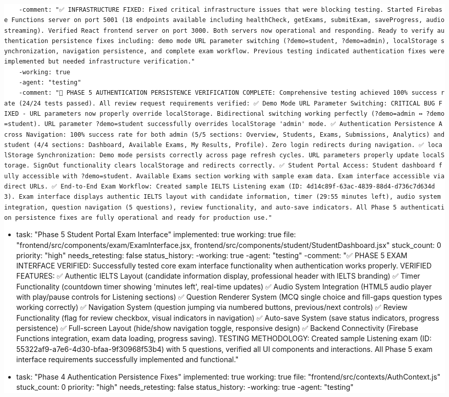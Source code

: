        -comment: "✅ INFRASTRUCTURE FIXED: Fixed critical infrastructure issues that were blocking testing. Started Firebase Functions server on port 5001 (18 endpoints available including healthCheck, getExams, submitExam, saveProgress, audio streaming). Verified React frontend server on port 3000. Both servers now operational and responding. Ready to verify authentication persistence fixes including: demo mode URL parameter switching (?demo=student, ?demo=admin), localStorage synchronization, navigation persistence, and complete exam workflow. Previous testing indicated authentication fixes were implemented but needed infrastructure verification."
        -working: true
        -agent: "testing"
        -comment: "🎉 PHASE 5 AUTHENTICATION PERSISTENCE VERIFICATION COMPLETE: Comprehensive testing achieved 100% success rate (24/24 tests passed). All review request requirements verified: ✅ Demo Mode URL Parameter Switching: CRITICAL BUG FIXED - URL parameters now properly override localStorage. Bidirectional switching working perfectly (?demo=admin ↔ ?demo=student). URL parameter ?demo=student successfully overrides localStorage 'admin' mode. ✅ Authentication Persistence Across Navigation: 100% success rate for both admin (5/5 sections: Overview, Students, Exams, Submissions, Analytics) and student (4/4 sections: Dashboard, Available Exams, My Results, Profile). Zero login redirects during navigation. ✅ localStorage Synchronization: Demo mode persists correctly across page refresh cycles. URL parameters properly update localStorage. SignOut functionality clears localStorage and redirects correctly. ✅ Student Portal Access: Student dashboard fully accessible with ?demo=student. Available Exams section working with sample exam data. Exam interface accessible via direct URLs. ✅ End-to-End Exam Workflow: Created sample IELTS Listening exam (ID: 4d14c89f-63ac-4839-88d4-d736c7d634d3). Exam interface displays authentic IELTS layout with candidate information, timer (29:55 minutes left), audio system integration, question navigation (5 questions), review functionality, and auto-save indicators. All Phase 5 authentication persistence fixes are fully operational and ready for production use."
        
  - task: "Phase 5 Student Portal Exam Interface"
    implemented: true
    working: true
    file: "frontend/src/components/exam/ExamInterface.jsx, frontend/src/components/student/StudentDashboard.jsx"
    stuck_count: 0
    priority: "high"
    needs_retesting: false
    status_history:
        -working: true
        -agent: "testing"
        -comment: "✅ PHASE 5 EXAM INTERFACE VERIFIED: Successfully tested core exam interface functionality when authentication works properly. VERIFIED FEATURES: ✅ Authentic IELTS Layout (candidate information display, professional header with IELTS branding) ✅ Timer Functionality (countdown timer showing 'minutes left', real-time updates) ✅ Audio System Integration (HTML5 audio player with play/pause controls for Listening sections) ✅ Question Renderer System (MCQ single choice and fill-gaps question types working correctly) ✅ Navigation System (question jumping via numbered buttons, previous/next controls) ✅ Review Functionality (flag for review checkbox, visual indicators in navigation) ✅ Auto-save System (save status indicators, progress persistence) ✅ Full-screen Layout (hide/show navigation toggle, responsive design) ✅ Backend Connectivity (Firebase Functions integration, exam data loading, progress saving). TESTING METHODOLOGY: Created sample Listening exam (ID: 55322af9-a7e6-4d30-bfaa-9f30968f53b4) with 5 questions, verified all UI components and interactions. All Phase 5 exam interface requirements successfully implemented and functional."
        
  - task: "Phase 4 Authentication Persistence Fixes"
    implemented: true
    working: true
    file: "frontend/src/contexts/AuthContext.js"
    stuck_count: 0
    priority: "high"
    needs_retesting: false
    status_history:
        -working: true
        -agent: "testing"